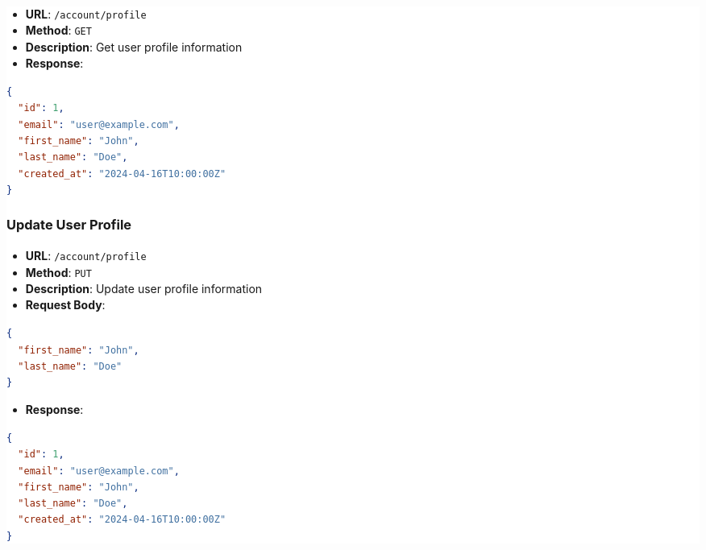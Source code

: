 - **URL**: `/account/profile`
- **Method**: `GET`
- **Description**: Get user profile information
- **Response**:

```json
{
  "id": 1,
  "email": "user@example.com",
  "first_name": "John",
  "last_name": "Doe",
  "created_at": "2024-04-16T10:00:00Z"
}
```

### Update User Profile

- **URL**: `/account/profile`
- **Method**: `PUT`
- **Description**: Update user profile information
- **Request Body**:

```json
{
  "first_name": "John",
  "last_name": "Doe"
}
```

- **Response**:

```json
{
  "id": 1,
  "email": "user@example.com",
  "first_name": "John",
  "last_name": "Doe",
  "created_at": "2024-04-16T10:00:00Z"
}
```
